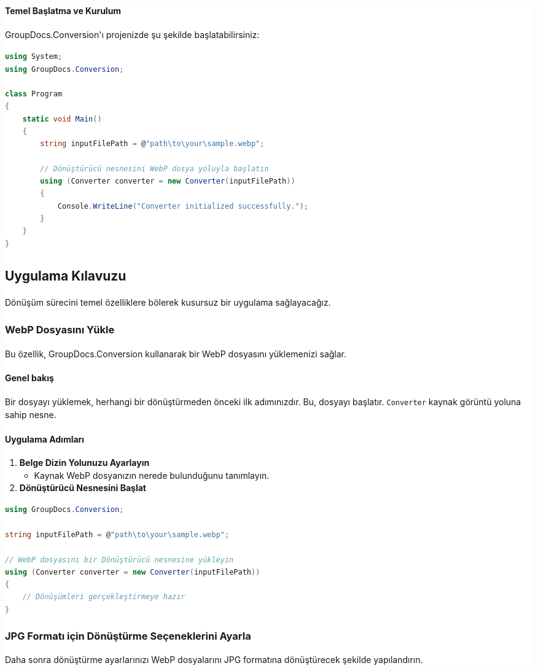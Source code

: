 #### Temel Başlatma ve Kurulum
GroupDocs.Conversion'ı projenizde şu şekilde başlatabilirsiniz:

```csharp
using System;
using GroupDocs.Conversion;

class Program
{
    static void Main()
    {
        string inputFilePath = @"path\to\your\sample.webp";
        
        // Dönüştürücü nesnesini WebP dosya yoluyla başlatın
        using (Converter converter = new Converter(inputFilePath))
        {
            Console.WriteLine("Converter initialized successfully.");
        }
    }
}
```

## Uygulama Kılavuzu
Dönüşüm sürecini temel özelliklere bölerek kusursuz bir uygulama sağlayacağız.

### WebP Dosyasını Yükle
Bu özellik, GroupDocs.Conversion kullanarak bir WebP dosyasını yüklemenizi sağlar.

#### Genel bakış
Bir dosyayı yüklemek, herhangi bir dönüştürmeden önceki ilk adımınızdır. Bu, dosyayı başlatır. `Converter` kaynak görüntü yoluna sahip nesne.

#### Uygulama Adımları
1. **Belge Dizin Yolunuzu Ayarlayın**
   - Kaynak WebP dosyanızın nerede bulunduğunu tanımlayın.
2. **Dönüştürücü Nesnesini Başlat**

```csharp
using GroupDocs.Conversion;

string inputFilePath = @"path\to\your\sample.webp";

// WebP dosyasını bir Dönüştürücü nesnesine yükleyin
using (Converter converter = new Converter(inputFilePath))
{
    // Dönüşümleri gerçekleştirmeye hazır
}
```

### JPG Formatı için Dönüştürme Seçeneklerini Ayarla
Daha sonra dönüştürme ayarlarınızı WebP dosyalarını JPG formatına dönüştürecek şekilde yapılandırın.
